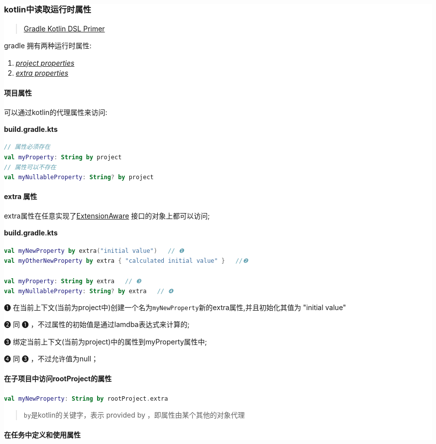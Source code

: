 

### kotlin中读取运行时属性

> [Gradle Kotlin DSL Primer](https://docs.gradle.org/current/userguide/kotlin_dsl.html#kotdsl:properties)

gradle 拥有两种运行时属性:

1.  [*project properties*](https://docs.gradle.org/current/userguide/build_environment.html#sec:project_properties) 
2. [*extra properties*](https://docs.gradle.org/current/userguide/writing_build_scripts.html#sec:extra_properties)

#### 项目属性

可以通过kotlin的代理属性来访问:

**build.gradle.kts**

```kotlin
// 属性必须存在
val myProperty: String by project  
// 属性可以不存在
val myNullableProperty: String? by project 
```

#### extra 属性

extra属性在任意实现了[ExtensionAware](https://docs.gradle.org/current/dsl/org.gradle.api.plugins.ExtensionAware.html#org.gradle.api.plugins.ExtensionAware) 接口的对象上都可以访问; 

**build.gradle.kts**

```kotlin
val myNewProperty by extra("initial value")   // ❶
val myOtherNewProperty by extra { "calculated initial value" }   //❷ 

val myProperty: String by extra   // ❸
val myNullableProperty: String? by extra   // ❹
```

❶ 在当前上下文(当前为project中)创建一个名为`myNewProperty`新的extra属性,并且初始化其值为 "initial value"

❷ 同 ❶ ，不过属性的初始值是通过lamdba表达式来计算的;

❸ 绑定当前上下文(当前为project)中的属性到myProperty属性中;

❹ 同 ❸ ，不过允许值为null；

#### 在子项目中访问rootProject的属性

```kotlin
val myNewProperty: String by rootProject.extra
```

> `by`是kotlin的关键字，表示 provided by ，即属性由某个其他的对象代理

#### 在任务中定义和使用属性
